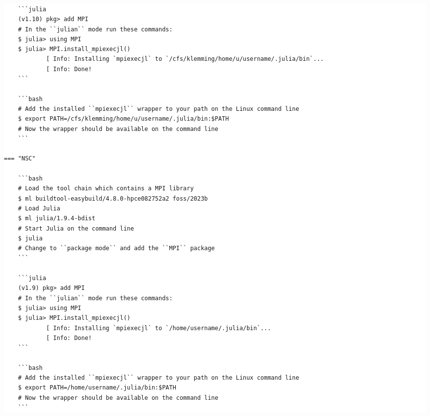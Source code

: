         ```julia
        (v1.10) pkg> add MPI
        # In the ``julian`` mode run these commands:
        $ julia> using MPI
        $ julia> MPI.install_mpiexecjl()
                [ Info: Installing `mpiexecjl` to `/cfs/klemming/home/u/username/.julia/bin`...
                [ Info: Done!
        ```

        ```bash
        # Add the installed ``mpiexecjl`` wrapper to your path on the Linux command line
        $ export PATH=/cfs/klemming/home/u/username/.julia/bin:$PATH
        # Now the wrapper should be available on the command line
        ```

    === "NSC"

        ```bash
        # Load the tool chain which contains a MPI library
        $ ml buildtool-easybuild/4.8.0-hpce082752a2 foss/2023b
        # Load Julia
        $ ml julia/1.9.4-bdist
        # Start Julia on the command line
        $ julia
        # Change to ``package mode`` and add the ``MPI`` package
        ```

        ```julia
        (v1.9) pkg> add MPI
        # In the ``julian`` mode run these commands:
        $ julia> using MPI
        $ julia> MPI.install_mpiexecjl()
                [ Info: Installing `mpiexecjl` to `/home/username/.julia/bin`...
                [ Info: Done!
        ```

        ```bash
        # Add the installed ``mpiexecjl`` wrapper to your path on the Linux command line
        $ export PATH=/home/username/.julia/bin:$PATH
        # Now the wrapper should be available on the command line
        ```
